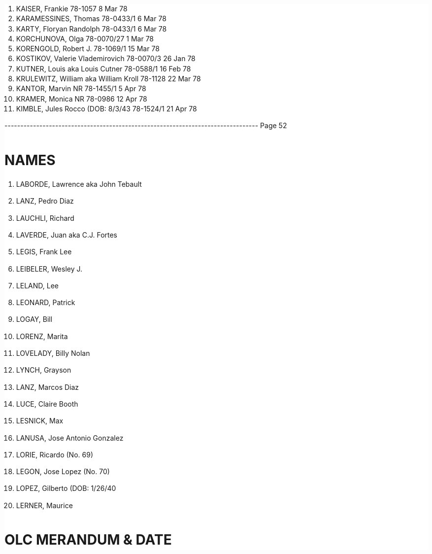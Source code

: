 1. KAISER, Frankie 78-1057 8 Mar 78
2. KARAMESSINES, Thomas 78-0433/1 6 Mar 78
3. KARTY, Floryan Randolph 78-0433/1 6 Mar 78
4. KORCHUNOVA, Olga 78-0070/27 1 Mar 78
5. KORENGOLD, Robert J. 78-1069/1 15 Mar 78
6. KOSTIKOV, Valerie Vlademirovich 78-0070/3 26 Jan 78
7. KUTNER, Louis aka Louis Cutner 78-0588/1 16 Feb 78
8. KRULEWITZ, William aka William Kroll 78-1128 22 Mar 78
9. KANTOR, Marvin NR 78-1455/1 5 Apr 78
10. KRAMER, Monica NR 78-0986 12 Apr 78
11. KIMBLE, Jules Rocco (DOB: 8/3/43 78-1524/1 21 Apr 78


-------------------------------------------------------------------------------- Page 52

# NAMES

1. LABORDE, Lawrence aka John Tebault

2. LANZ, Pedro Diaz

3. LAUCHLI, Richard

4. LAVERDE, Juan aka C.J. Fortes

5. LEGIS, Frank Lee

6. LEIBELER, Wesley J.

7. LELAND, Lee

8. LEONARD, Patrick

9. LOGAY, Bill

10. LORENZ, Marita

11. LOVELADY, Billy Nolan

12. LYNCH, Grayson

13. LANZ, Marcos Diaz

14. LUCE, Claire Booth

15. LESNICK, Max

16. LANUSA, Jose Antonio Gonzalez

17. LORIE, Ricardo (No. 69)

18. LEGON, Jose Lopez (No. 70)

19. LOPEZ, Gilberto (DOB: 1/26/40

20. LERNER, Maurice

# OLC MERANDUM & DATE
